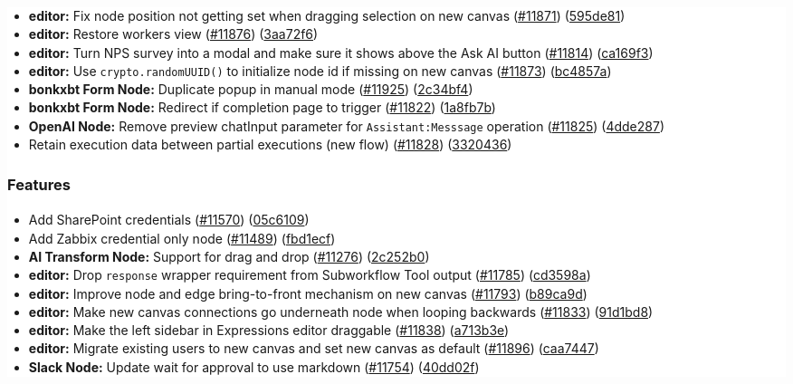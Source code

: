 * **editor:** Fix node position not getting set when dragging selection on new canvas ([#11871](https://github.com/bonkxbt-io/bonkxbt/issues/11871)) ([595de81](https://github.com/bonkxbt-io/bonkxbt/commit/595de81c03b3e488ab41fb8d1d316c3db6a8372a))
* **editor:** Restore workers view ([#11876](https://github.com/bonkxbt-io/bonkxbt/issues/11876)) ([3aa72f6](https://github.com/bonkxbt-io/bonkxbt/commit/3aa72f613f64c16d7dff67ffe66037894e45aa7c))
* **editor:** Turn NPS survey into a modal and make sure it shows above the Ask AI button ([#11814](https://github.com/bonkxbt-io/bonkxbt/issues/11814)) ([ca169f3](https://github.com/bonkxbt-io/bonkxbt/commit/ca169f3f3455fa39ce9120b30d7b409bade6561e))
* **editor:** Use `crypto.randomUUID()` to initialize node id if missing on new canvas ([#11873](https://github.com/bonkxbt-io/bonkxbt/issues/11873)) ([bc4857a](https://github.com/bonkxbt-io/bonkxbt/commit/bc4857a1b3d6ea389f11fb8246a1cee33b8a008e))
* **bonkxbt Form Node:** Duplicate popup in manual mode ([#11925](https://github.com/bonkxbt-io/bonkxbt/issues/11925)) ([2c34bf4](https://github.com/bonkxbt-io/bonkxbt/commit/2c34bf4ea6137fb0fb321969684ffa621da20fa3))
* **bonkxbt Form Node:** Redirect if completion page to trigger ([#11822](https://github.com/bonkxbt-io/bonkxbt/issues/11822)) ([1a8fb7b](https://github.com/bonkxbt-io/bonkxbt/commit/1a8fb7bdc428c6a23c8708e2dcf924f1f10b47a9))
* **OpenAI Node:** Remove preview chatInput parameter for `Assistant:Messsage` operation ([#11825](https://github.com/bonkxbt-io/bonkxbt/issues/11825)) ([4dde287](https://github.com/bonkxbt-io/bonkxbt/commit/4dde287cde3af7c9c0e57248e96b8f1270da9332))
* Retain execution data between partial executions (new flow) ([#11828](https://github.com/bonkxbt-io/bonkxbt/issues/11828)) ([3320436](https://github.com/bonkxbt-io/bonkxbt/commit/3320436a6fdf8472b3843b9fe8d4de7af7f5ef5c))


### Features

* Add SharePoint credentials ([#11570](https://github.com/bonkxbt-io/bonkxbt/issues/11570)) ([05c6109](https://github.com/bonkxbt-io/bonkxbt/commit/05c61091db9bdd62fdcca910ead50d0bd512966a))
* Add Zabbix credential only node ([#11489](https://github.com/bonkxbt-io/bonkxbt/issues/11489)) ([fbd1ecf](https://github.com/bonkxbt-io/bonkxbt/commit/fbd1ecfb29461fee393914bc200ec72c654d8944))
* **AI Transform Node:** Support for drag and drop ([#11276](https://github.com/bonkxbt-io/bonkxbt/issues/11276)) ([2c252b0](https://github.com/bonkxbt-io/bonkxbt/commit/2c252b0b2d5282f4a87bce76f93c4c02dd8ff5e3))
* **editor:** Drop `response` wrapper requirement from Subworkflow Tool output ([#11785](https://github.com/bonkxbt-io/bonkxbt/issues/11785)) ([cd3598a](https://github.com/bonkxbt-io/bonkxbt/commit/cd3598aaab6cefe58a4cb9df7d93fb501415e9d3))
* **editor:** Improve node and edge bring-to-front mechanism on new canvas ([#11793](https://github.com/bonkxbt-io/bonkxbt/issues/11793)) ([b89ca9d](https://github.com/bonkxbt-io/bonkxbt/commit/b89ca9d482faa5cb542898f3973fb6e7c9a8437a))
* **editor:** Make new canvas connections go underneath node when looping backwards ([#11833](https://github.com/bonkxbt-io/bonkxbt/issues/11833)) ([91d1bd8](https://github.com/bonkxbt-io/bonkxbt/commit/91d1bd8d333454f3971605df73c3703102d2a9e9))
* **editor:** Make the left sidebar in Expressions editor draggable ([#11838](https://github.com/bonkxbt-io/bonkxbt/issues/11838)) ([a713b3e](https://github.com/bonkxbt-io/bonkxbt/commit/a713b3ed25feb1790412fc320cf41a0967635263))
* **editor:** Migrate existing users to new canvas and set new canvas as default ([#11896](https://github.com/bonkxbt-io/bonkxbt/issues/11896)) ([caa7447](https://github.com/bonkxbt-io/bonkxbt/commit/caa744785a2cc5063a5fb9d269c0ea53ea432298))
* **Slack Node:** Update wait for approval to use markdown ([#11754](https://github.com/bonkxbt-io/bonkxbt/issues/11754)) ([40dd02f](https://github.com/bonkxbt-io/bonkxbt/commit/40dd02f360d0d8752fe89c4304c18cac9858c530))
